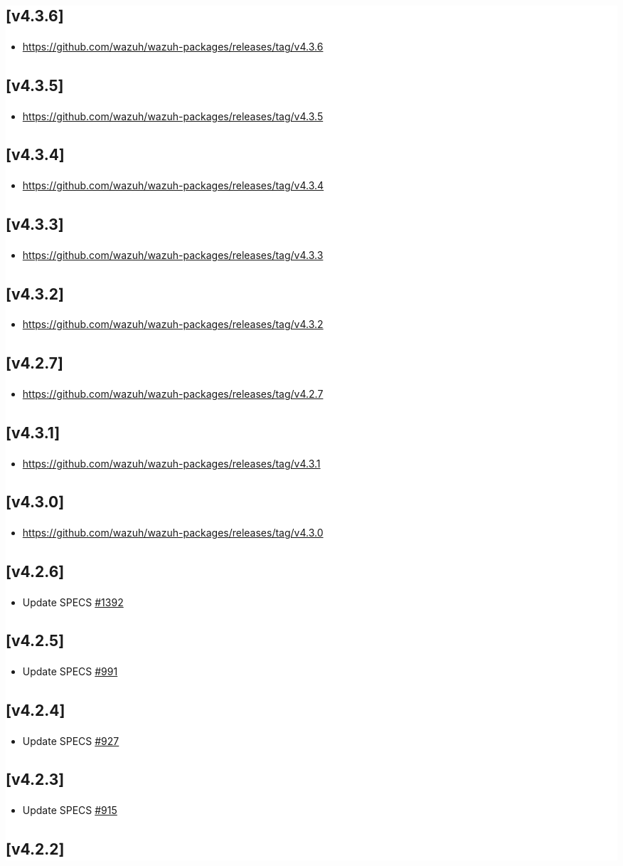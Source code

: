 ## [v4.3.6]

- https://github.com/wazuh/wazuh-packages/releases/tag/v4.3.6

## [v4.3.5]

- https://github.com/wazuh/wazuh-packages/releases/tag/v4.3.5

## [v4.3.4]

- https://github.com/wazuh/wazuh-packages/releases/tag/v4.3.4

## [v4.3.3]

- https://github.com/wazuh/wazuh-packages/releases/tag/v4.3.3

## [v4.3.2]

- https://github.com/wazuh/wazuh-packages/releases/tag/v4.3.2

## [v4.2.7]

- https://github.com/wazuh/wazuh-packages/releases/tag/v4.2.7

## [v4.3.1]

- https://github.com/wazuh/wazuh-packages/releases/tag/v4.3.1

## [v4.3.0]

- https://github.com/wazuh/wazuh-packages/releases/tag/v4.3.0

## [v4.2.6]

- Update SPECS [#1392](https://github.com/wazuh/wazuh-packages/pull/1392)

## [v4.2.5]

- Update SPECS [#991](https://github.com/wazuh/wazuh-packages/pull/991)

## [v4.2.4]

- Update SPECS [#927](https://github.com/wazuh/wazuh-packages/pull/927)

## [v4.2.3]

- Update SPECS [#915](https://github.com/wazuh/wazuh-packages/pull/915)

## [v4.2.2]
